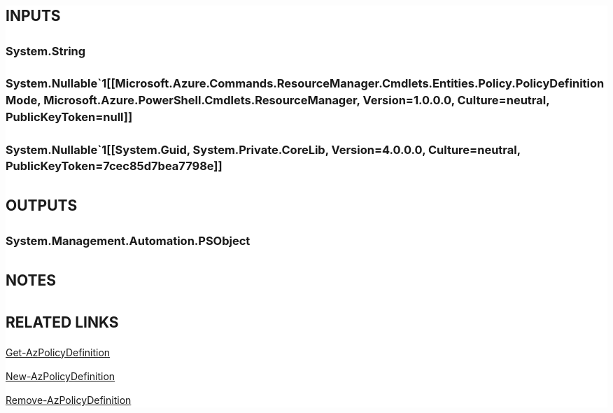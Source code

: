 ## INPUTS

### System.String

### System.Nullable`1[[Microsoft.Azure.Commands.ResourceManager.Cmdlets.Entities.Policy.PolicyDefinitionMode, Microsoft.Azure.PowerShell.Cmdlets.ResourceManager, Version=1.0.0.0, Culture=neutral, PublicKeyToken=null]]

### System.Nullable`1[[System.Guid, System.Private.CoreLib, Version=4.0.0.0, Culture=neutral, PublicKeyToken=7cec85d7bea7798e]]

## OUTPUTS

### System.Management.Automation.PSObject

## NOTES

## RELATED LINKS

[Get-AzPolicyDefinition](./Get-AzPolicyDefinition.md)

[New-AzPolicyDefinition](./New-AzPolicyDefinition.md)

[Remove-AzPolicyDefinition](./Remove-AzPolicyDefinition.md)


